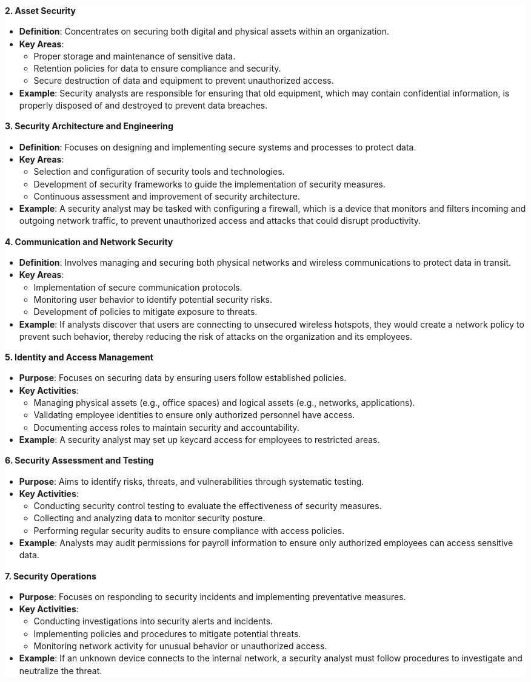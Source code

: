 **2. Asset Security**
   - **Definition**: Concentrates on securing both digital and physical assets within an organization.
   - **Key Areas**:
     - Proper storage and maintenance of sensitive data.
     - Retention policies for data to ensure compliance and security.
     - Secure destruction of data and equipment to prevent unauthorized access.
   - **Example**: Security analysts are responsible for ensuring that old equipment, which may contain confidential information, is properly disposed of and destroyed to prevent data breaches.

**3. Security Architecture and Engineering**
   - **Definition**: Focuses on designing and implementing secure systems and processes to protect data.
   - **Key Areas**:
     - Selection and configuration of security tools and technologies.
     - Development of security frameworks to guide the implementation of security measures.
     - Continuous assessment and improvement of security architecture.
   - **Example**: A security analyst may be tasked with configuring a firewall, which is a device that monitors and filters incoming and outgoing network traffic, to prevent unauthorized access and attacks that could disrupt productivity.

**4. Communication and Network Security**
   - **Definition**: Involves managing and securing both physical networks and wireless communications to protect data in transit.
   - **Key Areas**:
     - Implementation of secure communication protocols.
     - Monitoring user behavior to identify potential security risks.
     - Development of policies to mitigate exposure to threats.
   - **Example**: If analysts discover that users are connecting to unsecured wireless hotspots, they would create a network policy to prevent such behavior, thereby reducing the risk of attacks on the organization and its employees.

**5. Identity and Access Management**
   - **Purpose**: Focuses on securing data by ensuring users follow established policies.
   - **Key Activities**:
     - Managing physical assets (e.g., office spaces) and logical assets (e.g., networks, applications).
     - Validating employee identities to ensure only authorized personnel have access.
     - Documenting access roles to maintain security and accountability.
   - **Example**: A security analyst may set up keycard access for employees to restricted areas.

**6. Security Assessment and Testing**
   - **Purpose**: Aims to identify risks, threats, and vulnerabilities through systematic testing.
   - **Key Activities**:
     - Conducting security control testing to evaluate the effectiveness of security measures.
     - Collecting and analyzing data to monitor security posture.
     - Performing regular security audits to ensure compliance with access policies.
   - **Example**: Analysts may audit permissions for payroll information to ensure only authorized employees can access sensitive data.

**7. Security Operations**
   - **Purpose**: Focuses on responding to security incidents and implementing preventative measures.
   - **Key Activities**:
     - Conducting investigations into security alerts and incidents.
     - Implementing policies and procedures to mitigate potential threats.
     - Monitoring network activity for unusual behavior or unauthorized access.
   - **Example**: If an unknown device connects to the internal network, a security analyst must follow procedures to investigate and neutralize the threat.
